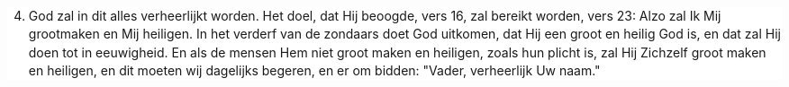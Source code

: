 4. God zal in dit alles verheerlijkt worden. Het doel, dat Hij beoogde, vers 16, zal bereikt worden, vers 23: Alzo zal Ik Mij grootmaken en Mij heiligen. In het verderf van de zondaars doet God uitkomen, dat Hij een groot en heilig God is, en dat zal Hij doen tot in eeuwigheid. En als de mensen Hem niet groot maken en heiligen, zoals hun plicht is, zal Hij Zichzelf groot maken en heiligen, en dit moeten wij dagelijks begeren, en er om bidden: "Vader, verheerlijk Uw naam." 
